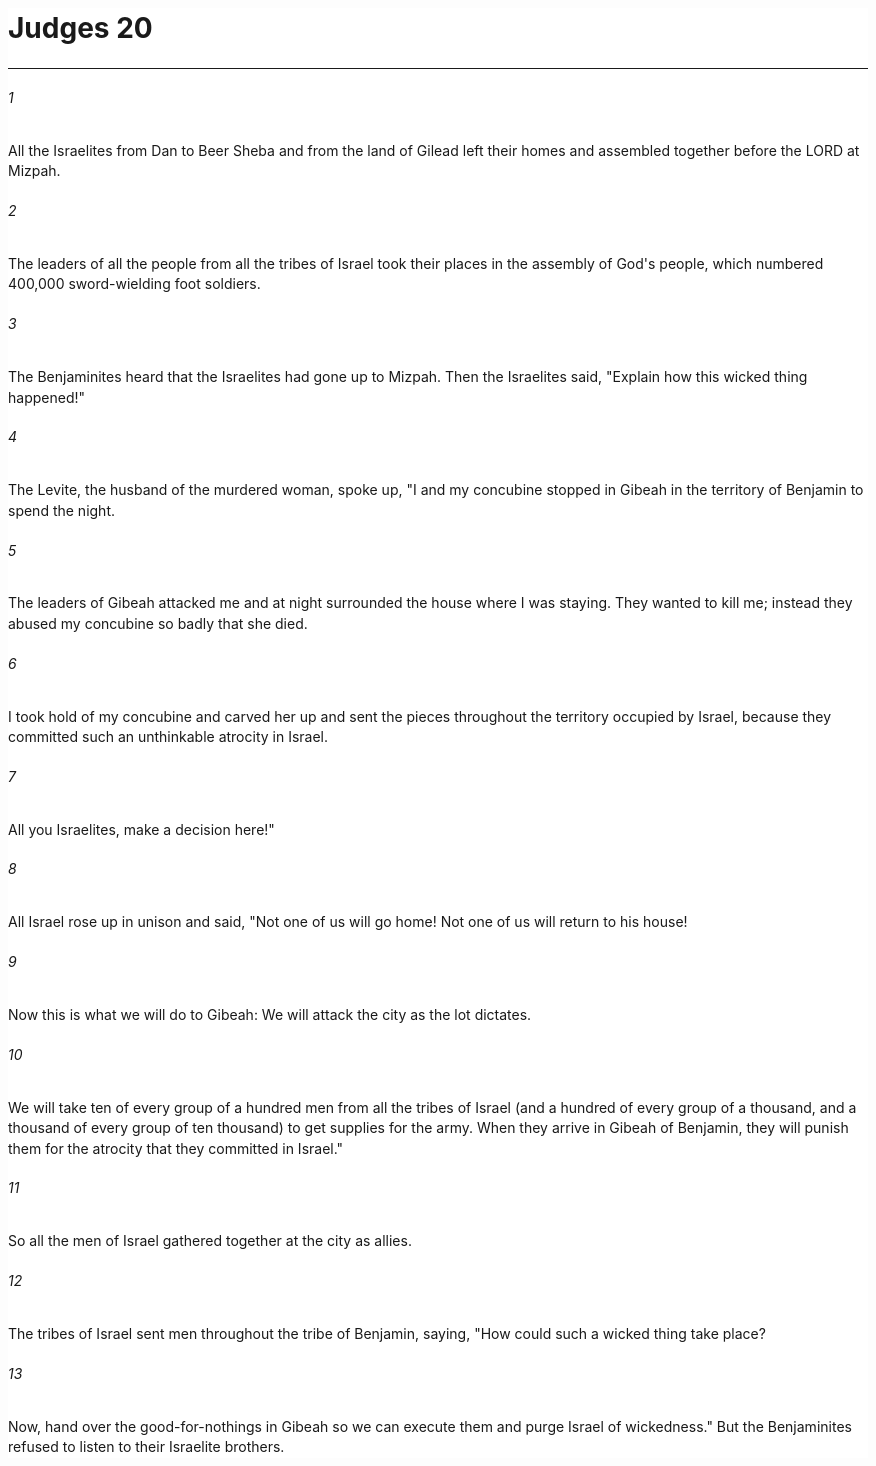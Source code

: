 # Judges 20
***



###### 1 
All the Israelites from Dan to Beer Sheba and from the land of Gilead left their homes and assembled together before the LORD at Mizpah. 

###### 2 
The leaders of all the people from all the tribes of Israel took their places in the assembly of God's people, which numbered 400,000 sword-wielding foot soldiers. 

###### 3 
The Benjaminites heard that the Israelites had gone up to Mizpah. Then the Israelites said, "Explain how this wicked thing happened!" 

###### 4 
The Levite, the husband of the murdered woman, spoke up, "I and my concubine stopped in Gibeah in the territory of Benjamin to spend the night. 

###### 5 
The leaders of Gibeah attacked me and at night surrounded the house where I was staying. They wanted to kill me; instead they abused my concubine so badly that she died. 

###### 6 
I took hold of my concubine and carved her up and sent the pieces throughout the territory occupied by Israel, because they committed such an unthinkable atrocity in Israel. 

###### 7 
All you Israelites, make a decision here!" 

###### 8 
All Israel rose up in unison and said, "Not one of us will go home! Not one of us will return to his house! 

###### 9 
Now this is what we will do to Gibeah: We will attack the city as the lot dictates. 

###### 10 
We will take ten of every group of a hundred men from all the tribes of Israel (and a hundred of every group of a thousand, and a thousand of every group of ten thousand) to get supplies for the army. When they arrive in Gibeah of Benjamin, they will punish them for the atrocity that they committed in Israel." 

###### 11 
So all the men of Israel gathered together at the city as allies. 

###### 12 
The tribes of Israel sent men throughout the tribe of Benjamin, saying, "How could such a wicked thing take place? 

###### 13 
Now, hand over the good-for-nothings in Gibeah so we can execute them and purge Israel of wickedness." But the Benjaminites refused to listen to their Israelite brothers. 
